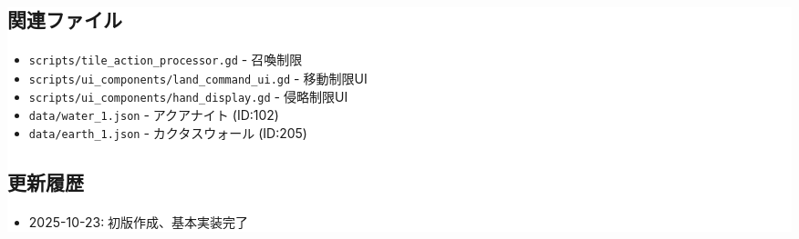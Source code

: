 ## 関連ファイル

- `scripts/tile_action_processor.gd` - 召喚制限
- `scripts/ui_components/land_command_ui.gd` - 移動制限UI
- `scripts/ui_components/hand_display.gd` - 侵略制限UI
- `data/water_1.json` - アクアナイト (ID:102)
- `data/earth_1.json` - カクタスウォール (ID:205)

## 更新履歴

- 2025-10-23: 初版作成、基本実装完了
